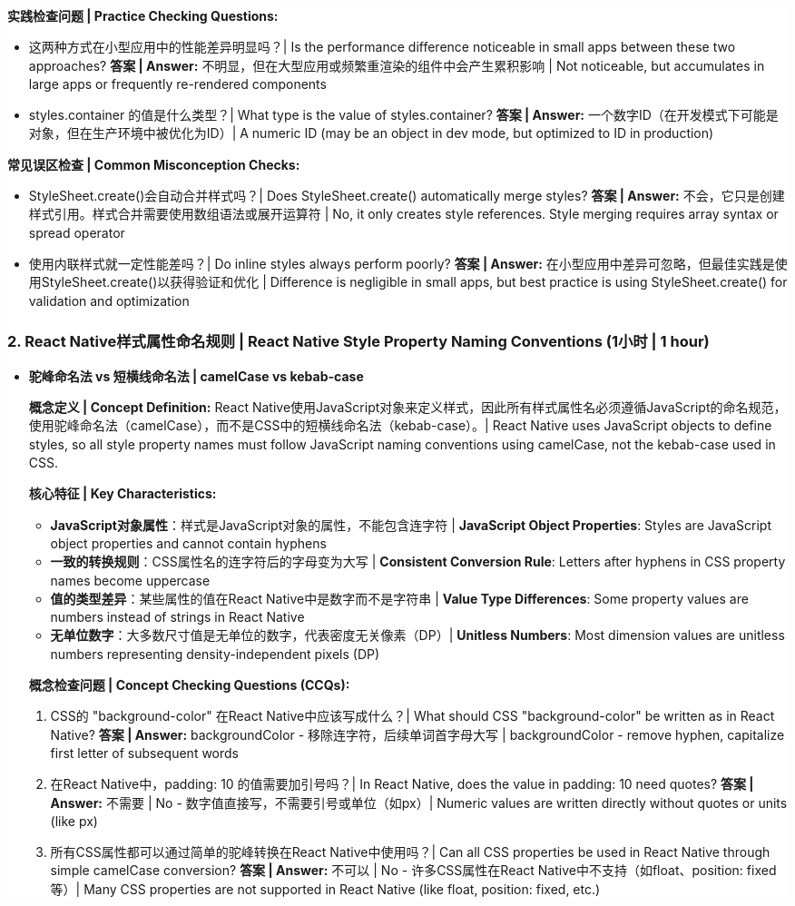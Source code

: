   **实践检查问题 | Practice Checking Questions:**
  - 这两种方式在小型应用中的性能差异明显吗？| Is the performance difference noticeable in small apps between these two approaches?
    **答案 | Answer:** 不明显，但在大型应用或频繁重渲染的组件中会产生累积影响 | Not noticeable, but accumulates in large apps or frequently re-rendered components

  - styles.container 的值是什么类型？| What type is the value of styles.container?
    **答案 | Answer:** 一个数字ID（在开发模式下可能是对象，但在生产环境中被优化为ID）| A numeric ID (may be an object in dev mode, but optimized to ID in production)

  **常见误区检查 | Common Misconception Checks:**
  - StyleSheet.create()会自动合并样式吗？| Does StyleSheet.create() automatically merge styles?
    **答案 | Answer:** 不会，它只是创建样式引用。样式合并需要使用数组语法或展开运算符 | No, it only creates style references. Style merging requires array syntax or spread operator

  - 使用内联样式就一定性能差吗？| Do inline styles always perform poorly?
    **答案 | Answer:** 在小型应用中差异可忽略，但最佳实践是使用StyleSheet.create()以获得验证和优化 | Difference is negligible in small apps, but best practice is using StyleSheet.create() for validation and optimization

### 2. React Native样式属性命名规则 | React Native Style Property Naming Conventions (1小时 | 1 hour)

- **驼峰命名法 vs 短横线命名法 | camelCase vs kebab-case**

  **概念定义 | Concept Definition:**
  React Native使用JavaScript对象来定义样式，因此所有样式属性名必须遵循JavaScript的命名规范，使用驼峰命名法（camelCase），而不是CSS中的短横线命名法（kebab-case）。| React Native uses JavaScript objects to define styles, so all style property names must follow JavaScript naming conventions using camelCase, not the kebab-case used in CSS.

  **核心特征 | Key Characteristics:**
  - **JavaScript对象属性**：样式是JavaScript对象的属性，不能包含连字符 | **JavaScript Object Properties**: Styles are JavaScript object properties and cannot contain hyphens
  - **一致的转换规则**：CSS属性名的连字符后的字母变为大写 | **Consistent Conversion Rule**: Letters after hyphens in CSS property names become uppercase
  - **值的类型差异**：某些属性的值在React Native中是数字而不是字符串 | **Value Type Differences**: Some property values are numbers instead of strings in React Native
  - **无单位数字**：大多数尺寸值是无单位的数字，代表密度无关像素（DP）| **Unitless Numbers**: Most dimension values are unitless numbers representing density-independent pixels (DP)

  **概念检查问题 | Concept Checking Questions (CCQs):**
  1. CSS的 "background-color" 在React Native中应该写成什么？| What should CSS "background-color" be written as in React Native?
     **答案 | Answer:** backgroundColor - 移除连字符，后续单词首字母大写 | backgroundColor - remove hyphen, capitalize first letter of subsequent words

  2. 在React Native中，padding: 10 的值需要加引号吗？| In React Native, does the value in padding: 10 need quotes?
     **答案 | Answer:** 不需要 | No - 数字值直接写，不需要引号或单位（如px）| Numeric values are written directly without quotes or units (like px)

  3. 所有CSS属性都可以通过简单的驼峰转换在React Native中使用吗？| Can all CSS properties be used in React Native through simple camelCase conversion?
     **答案 | Answer:** 不可以 | No - 许多CSS属性在React Native中不支持（如float、position: fixed等）| Many CSS properties are not supported in React Native (like float, position: fixed, etc.)
